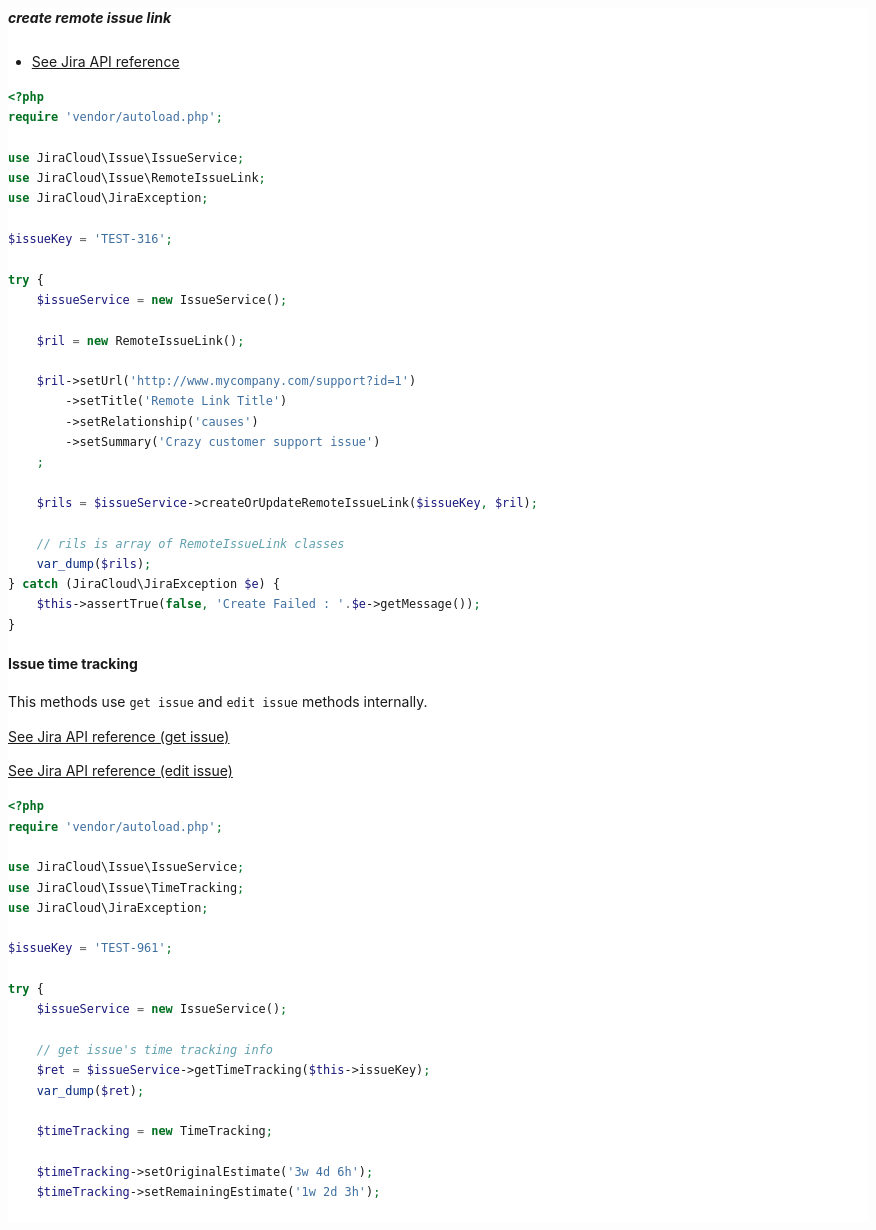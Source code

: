 ##### create remote issue link

* [See Jira API reference](https://developer.atlassian.com/cloud/jira/platform/rest/v3/api-group-issue-remote-links/#api-rest-api-3-issue-issueidorkey-remotelink-post)

```php
<?php
require 'vendor/autoload.php';

use JiraCloud\Issue\IssueService;
use JiraCloud\Issue\RemoteIssueLink;
use JiraCloud\JiraException;

$issueKey = 'TEST-316';

try {
    $issueService = new IssueService();

    $ril = new RemoteIssueLink();

    $ril->setUrl('http://www.mycompany.com/support?id=1')
        ->setTitle('Remote Link Title')
        ->setRelationship('causes')
        ->setSummary('Crazy customer support issue')
    ;

    $rils = $issueService->createOrUpdateRemoteIssueLink($issueKey, $ril);

    // rils is array of RemoteIssueLink classes
    var_dump($rils);
} catch (JiraCloud\JiraException $e) {
    $this->assertTrue(false, 'Create Failed : '.$e->getMessage());
}
```

#### Issue time tracking

This methods use `get issue` and `edit issue` methods internally.

[See Jira API reference (get issue)](https://docs.atlassian.com/software/jira/docs/api/REST/latest/#api/2/issue-getIssue)

[See Jira API reference (edit issue)](https://docs.atlassian.com/software/jira/docs/api/REST/latest/#api/2/issue-editIssue)

```php
<?php
require 'vendor/autoload.php';

use JiraCloud\Issue\IssueService;
use JiraCloud\Issue\TimeTracking;
use JiraCloud\JiraException;

$issueKey = 'TEST-961';

try {
    $issueService = new IssueService();
    
    // get issue's time tracking info
    $ret = $issueService->getTimeTracking($this->issueKey);
    var_dump($ret);
    
    $timeTracking = new TimeTracking;

    $timeTracking->setOriginalEstimate('3w 4d 6h');
    $timeTracking->setRemainingEstimate('1w 2d 3h');
    
```
